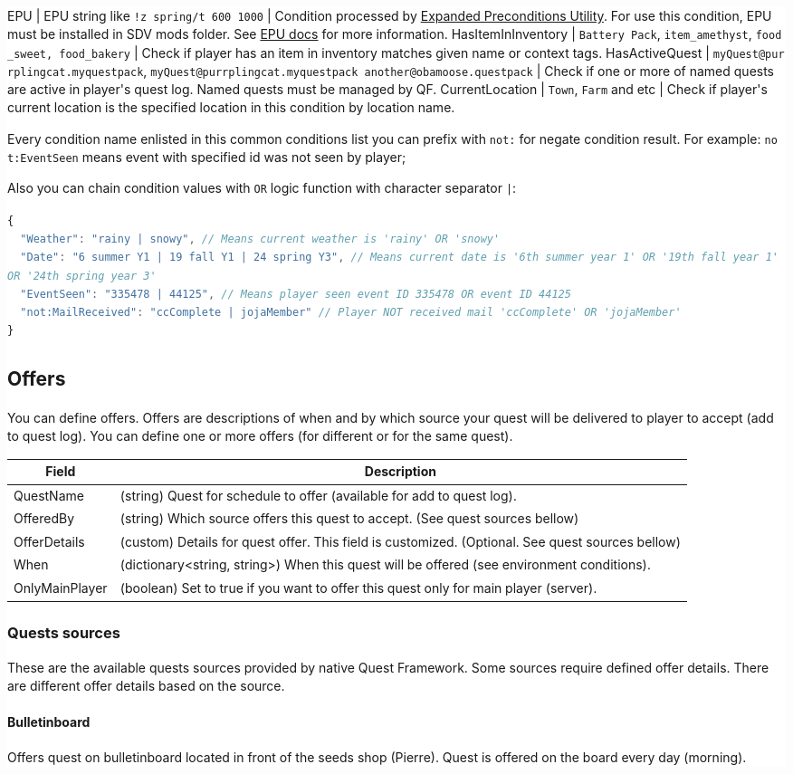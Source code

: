 EPU                      | EPU string like `!z spring/t 600 1000` | Condition processed by [Expanded Preconditions Utility](https://www.nexusmods.com/stardewvalley/mods/6529). For use this condition, EPU must be installed in SDV mods folder. See [EPU docs](https://github.com/ChroniclerCherry/stardew-valley-mods/blob/master/ExpandedPreconditionsUtility/README.md) for more information.
HasItemInInventory       | `Battery Pack`, `item_amethyst`, `food_sweet, food_bakery` | Check if player has an item in inventory matches given name or context tags.
HasActiveQuest           | `myQuest@purrplingcat.myquestpack`, `myQuest@purrplingcat.myquestpack another@obamoose.questpack` | Check if one or more of named quests are active in player's quest log. Named quests must be managed by QF.
CurrentLocation          | `Town`, `Farm` and etc | Check if player's current location is the specified location in this condition by location name.

Every condition name enlisted in this common conditions list you can prefix with `not:` for negate condition result.
For example: `not:EventSeen` means event with specified id was not seen by player;

Also you can chain condition values with `OR` logic function with character separator `|`:

```js
{
  "Weather": "rainy | snowy", // Means current weather is 'rainy' OR 'snowy'
  "Date": "6 summer Y1 | 19 fall Y1 | 24 spring Y3", // Means current date is '6th summer year 1' OR '19th fall year 1' OR '24th spring year 3'
  "EventSeen": "335478 | 44125", // Means player seen event ID 335478 OR event ID 44125
  "not:MailReceived": "ccComplete | jojaMember" // Player NOT received mail 'ccComplete' OR 'jojaMember'
}
```

## Offers

You can define offers. Offers are descriptions of when and by which source your quest will be delivered to player to accept (add to quest log). You can define one or more offers (for different or for the same quest).

Field          | Description
-------------- | -----------
QuestName      | (string) Quest for schedule to offer (available for add to quest log).
OfferedBy      | (string) Which source offers this quest to accept. (See quest sources bellow)
OfferDetails   | (custom) Details for quest offer. This field is customized. (Optional. See quest sources bellow)
When           | (dictionary<string, string>) When this quest will be offered (see environment conditions).
OnlyMainPlayer | (boolean) Set to true if you want to offer this quest only for main player (server).

### Quests sources

These are the available quests sources provided by native Quest Framework. Some sources require defined offer details. There are different offer details based on the source.

#### Bulletinboard

Offers quest on bulletinboard located in front of the seeds shop (Pierre).
Quest is offered on the board every day (morning).
